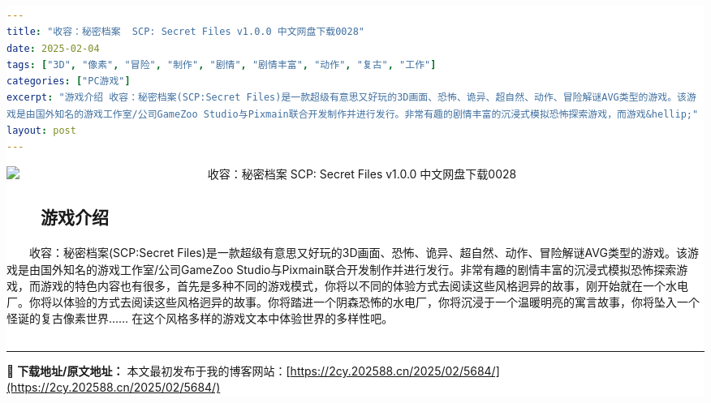 ```yaml
---
title: "收容：秘密档案  SCP: Secret Files v1.0.0 中文网盘下载0028"
date: 2025-02-04
tags: ["3D", "像素", "冒险", "制作", "剧情", "剧情丰富", "动作", "复古", "工作"]
categories: ["PC游戏"]
excerpt: "游戏介绍 收容：秘密档案(SCP:Secret Files)是一款超级有意思又好玩的3D画面、恐怖、诡异、超自然、动作、冒险解谜AVG类型的游戏。该游戏是由国外知名的游戏工作室/公司GameZoo Studio与Pixmain联合开发制作并进行发行。非常有趣的剧情丰富的沉浸式模拟恐怖探索游戏，而游戏&hellip;"
layout: post
---
```


<div>
<div></div>
<div>
<p style="text-align: center;"><img style="display: block; margin-left: auto; margin-right: auto; width: 100%; height: auto;" src="https://2cy.202588.cn/wp-content/uploads/2025/02/20250204_67a225fb0fc97.webp" alt="收容：秘密档案 SCP: Secret Files v1.0.0 中文网盘下载0028" /></p>

<h2 style="text-align: left; text-indent: 2em; white-space: normal;">游戏介绍</h2>
<p style="text-align: left; text-indent: 2em; white-space: normal;">收容：秘密档案(SCP:Secret Files)是一款超级有意思又好玩的3D画面、恐怖、诡异、超自然、动作、冒险解谜AVG类型的游戏。该游戏是由国外知名的游戏工作室/公司GameZoo Studio与Pixmain联合开发制作并进行发行。非常有趣的剧情丰富的沉浸式模拟恐怖探索游戏，而游戏的特色内容也有很多，首先是多种不同的游戏模式，你将以不同的体验方式去阅读这些风格迥异的故事，刚开始就在一个水电厂。你将以体验的方式去阅读这些风格迥异的故事。你将踏进一个阴森恐怖的水电厂，你将沉浸于一个温暖明亮的寓言故事，你将坠入一个怪诞的复古像素世界…… 在这个风格多样的游戏文本中体验世界的多样性吧。</p>

<h2 style="text-align: left; text-indent: 2em; white-space: normal;"></h2>
</div>
</div>

---
📖 **下载地址/原文地址：** 本文最初发布于我的博客网站：[https://2cy.202588.cn/2025/02/5684/](https://2cy.202588.cn/2025/02/5684/)
